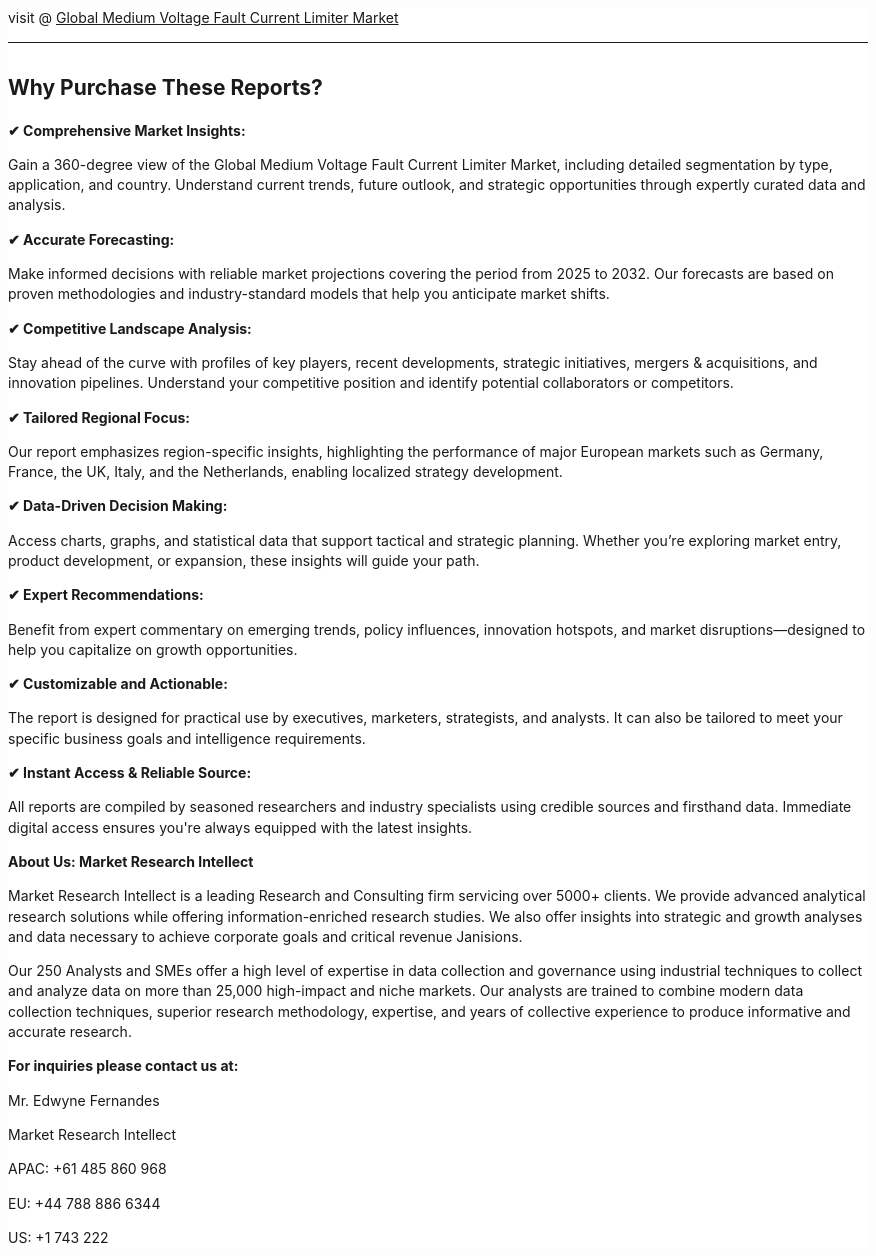 visit&nbsp;@</strong>&nbsp;</span><span class="font-[700]"><a href="https://www.marketresearchintellect.com/product/global-medium-voltage-fault-current-limiter-market/?utm_source=Linkedin&utm_medium=852" target="_blank" data-tracking-control-name="article-ssr-frontend-pulse_little-text-block" data-tracking-will-navigate="" data-test-link="">Global Medium Voltage Fault Current Limiter Market</a></span></p></blockquote><hr /><h2>Why Purchase These Reports?</h2><p><strong>✔ Comprehensive Market Insights:</strong></p><p>Gain a 360-degree view of the Global Medium Voltage Fault Current Limiter Market, including detailed segmentation by type, application, and country. Understand current trends, future outlook, and strategic opportunities through expertly curated data and analysis.</p><p><strong>✔ Accurate Forecasting:</strong></p><p>Make informed decisions with reliable market projections covering the period from 2025 to 2032. Our forecasts are based on proven methodologies and industry-standard models that help you anticipate market shifts.</p><p><strong>✔ Competitive Landscape Analysis:</strong></p><p>Stay ahead of the curve with profiles of key players, recent developments, strategic initiatives, mergers &amp; acquisitions, and innovation pipelines. Understand your competitive position and identify potential collaborators or competitors.</p><p><strong>✔ Tailored Regional Focus:</strong></p><p>Our report emphasizes region-specific insights, highlighting the performance of major European markets such as Germany, France, the UK, Italy, and the Netherlands, enabling localized strategy development.</p><p><strong>✔ Data-Driven Decision Making:</strong></p><p>Access charts, graphs, and statistical data that support tactical and strategic planning. Whether you&rsquo;re exploring market entry, product development, or expansion, these insights will guide your path.</p><p><strong>✔ Expert Recommendations:</strong></p><p>Benefit from expert commentary on emerging trends, policy influences, innovation hotspots, and market disruptions&mdash;designed to help you capitalize on growth opportunities.</p><p><strong>✔ Customizable and Actionable:</strong></p><p>The report is designed for practical use by executives, marketers, strategists, and analysts. It can also be tailored to meet your specific business goals and intelligence requirements.</p><p><strong>✔ Instant Access &amp; Reliable Source:</strong></p><p>All reports are compiled by seasoned researchers and industry specialists using credible sources and firsthand data. Immediate digital access ensures you're always equipped with the latest insights.</p><p><strong><span class="font-[700]">About Us: Market Research Intellect</span></strong></p><p><span class="">Market Research Intellect is a leading Research and Consulting firm servicing over 5000+ clients. We provide advanced analytical research solutions while offering information-enriched research studies.&nbsp;</span>We also offer insights into strategic and growth analyses and data necessary to achieve corporate goals and critical revenue Janisions.</p><p><span class="">Our 250 Analysts and SMEs offer a high level of expertise in data collection and governance using industrial techniques to collect and analyze data on more than 25,000 high-impact and niche markets. Our analysts are trained to combine modern data collection techniques, superior research methodology, expertise, and years of collective experience to produce informative and accurate research.</span></p><p><strong>For inquiries please contact us at:</strong></p><p>Mr. Edwyne Fernandes</p><p>Market Research Intellect</p><p>APAC: +61 485 860 968</p><p>EU: +44 788 886 6344</p><p>US: +1 743 222